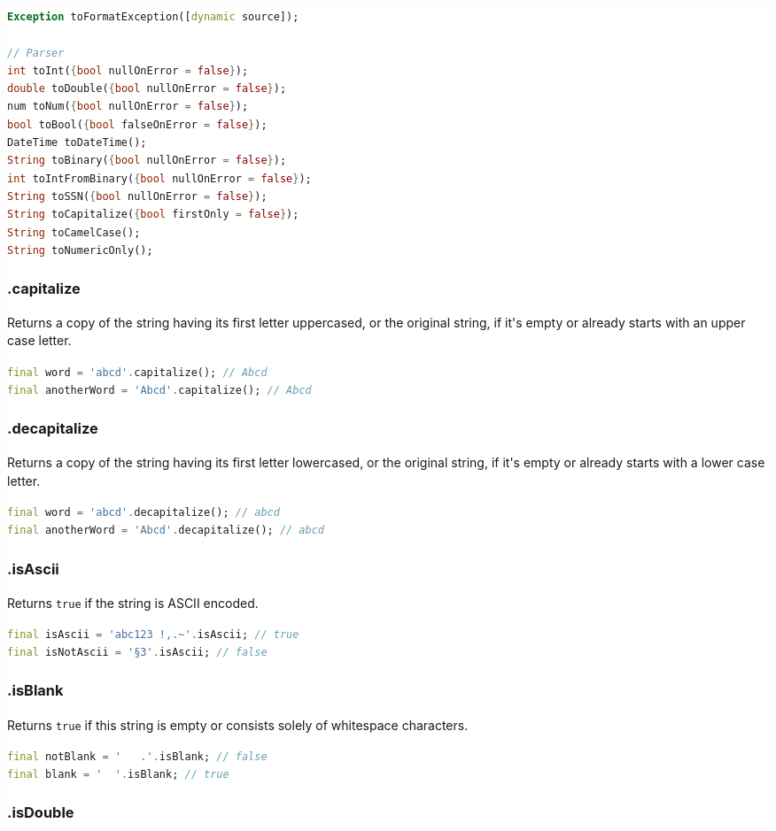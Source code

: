 ```dart
Exception toFormatException([dynamic source]);

// Parser
int toInt({bool nullOnError = false});
double toDouble({bool nullOnError = false});
num toNum({bool nullOnError = false});
bool toBool({bool falseOnError = false});
DateTime toDateTime();
String toBinary({bool nullOnError = false});
int toIntFromBinary({bool nullOnError = false});
String toSSN({bool nullOnError = false});
String toCapitalize({bool firstOnly = false});
String toCamelCase();
String toNumericOnly();
```

### .capitalize

Returns a copy of the string having its first letter uppercased, or the original string, if it's empty or already starts with an upper case letter.

```dart
final word = 'abcd'.capitalize(); // Abcd
final anotherWord = 'Abcd'.capitalize(); // Abcd
```

### .decapitalize

Returns a copy of the string having its first letter lowercased, or the original string, if it's empty or already starts with a lower case letter.

```dart
final word = 'abcd'.decapitalize(); // abcd
final anotherWord = 'Abcd'.decapitalize(); // abcd
```
  
### .isAscii

Returns `true` if the string is ASCII encoded.

```dart
final isAscii = 'abc123 !,.~'.isAscii; // true
final isNotAscii = '§3'.isAscii; // false
```

### .isBlank

Returns `true` if this string is empty or consists solely of whitespace characters.

```dart
final notBlank = '   .'.isBlank; // false
final blank = '  '.isBlank; // true
```

### .isDouble
